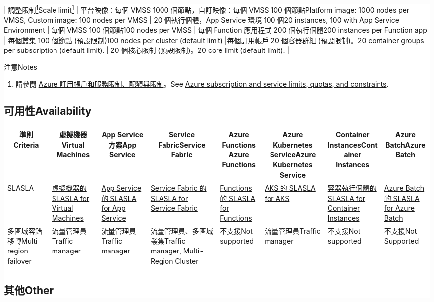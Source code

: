 | <span data-ttu-id="3e3bf-240">調整限制<a href="#note1c"><sup>1</sup></a></span><span class="sxs-lookup"><span data-stu-id="3e3bf-240">Scale limit<a href="#note1c"><sup>1</sup></a></span></span> | <span data-ttu-id="3e3bf-241">平台映像：每個 VMSS 1000 個節點，自訂映像：每個 VMSS 100 個節點</span><span class="sxs-lookup"><span data-stu-id="3e3bf-241">Platform image: 1000 nodes per VMSS, Custom image: 100 nodes per VMSS</span></span> | <span data-ttu-id="3e3bf-242">20 個執行個體，App Service 環境 100 個</span><span class="sxs-lookup"><span data-stu-id="3e3bf-242">20 instances, 100 with App Service Environment</span></span> | <span data-ttu-id="3e3bf-243">每個 VMSS 100 個節點</span><span class="sxs-lookup"><span data-stu-id="3e3bf-243">100 nodes per VMSS</span></span> | <span data-ttu-id="3e3bf-244">每個 Function 應用程式 200 個執行個體</span><span class="sxs-lookup"><span data-stu-id="3e3bf-244">200 instances per Function app</span></span> | <span data-ttu-id="3e3bf-245">每個叢集 100 個節點 (預設限制)</span><span class="sxs-lookup"><span data-stu-id="3e3bf-245">100 nodes per cluster (default limit)</span></span> |<span data-ttu-id="3e3bf-246">每個訂用帳戶 20 個容器群組 (預設限制)。</span><span class="sxs-lookup"><span data-stu-id="3e3bf-246">20 container groups per subscription (default limit).</span></span> | <span data-ttu-id="3e3bf-247">20 個核心限制 (預設限制)。</span><span class="sxs-lookup"><span data-stu-id="3e3bf-247">20 core limit (default limit).</span></span> |

<span data-ttu-id="3e3bf-248">注意</span><span class="sxs-lookup"><span data-stu-id="3e3bf-248">Notes</span></span>

1. <span data-ttu-id="3e3bf-249"><span id="note1c">請參閱 [Azure 訂用帳戶和服務限制、配額與限制](/azure/azure-subscription-service-limits)</span>。</span><span class="sxs-lookup"><span data-stu-id="3e3bf-249"><span id="note1c">See [Azure subscription and service limits, quotas, and constraints](/azure/azure-subscription-service-limits)</span>.</span></span>

## <a name="availability"></a><span data-ttu-id="3e3bf-250">可用性</span><span class="sxs-lookup"><span data-stu-id="3e3bf-250">Availability</span></span>

| <span data-ttu-id="3e3bf-251">準則</span><span class="sxs-lookup"><span data-stu-id="3e3bf-251">Criteria</span></span> | <span data-ttu-id="3e3bf-252">虛擬機器</span><span class="sxs-lookup"><span data-stu-id="3e3bf-252">Virtual Machines</span></span> | <span data-ttu-id="3e3bf-253">App Service 方案</span><span class="sxs-lookup"><span data-stu-id="3e3bf-253">App Service</span></span> | <span data-ttu-id="3e3bf-254">Service Fabric</span><span class="sxs-lookup"><span data-stu-id="3e3bf-254">Service Fabric</span></span> | <span data-ttu-id="3e3bf-255">Azure Functions</span><span class="sxs-lookup"><span data-stu-id="3e3bf-255">Azure Functions</span></span> | <span data-ttu-id="3e3bf-256">Azure Kubernetes Service</span><span class="sxs-lookup"><span data-stu-id="3e3bf-256">Azure Kubernetes Service</span></span> | <span data-ttu-id="3e3bf-257">Container Instances</span><span class="sxs-lookup"><span data-stu-id="3e3bf-257">Container Instances</span></span> | <span data-ttu-id="3e3bf-258">Azure Batch</span><span class="sxs-lookup"><span data-stu-id="3e3bf-258">Azure Batch</span></span> |
|----------|-----------------|-------------|----------------|-----------------|-------------------------|----------------|-------------|
| <span data-ttu-id="3e3bf-259">SLA</span><span class="sxs-lookup"><span data-stu-id="3e3bf-259">SLA</span></span> | <span data-ttu-id="3e3bf-260">[虛擬機器的 SLA][sla-vm]</span><span class="sxs-lookup"><span data-stu-id="3e3bf-260">[SLA for Virtual Machines][sla-vm]</span></span> | <span data-ttu-id="3e3bf-261">[App Service 的 SLA][sla-app-service]</span><span class="sxs-lookup"><span data-stu-id="3e3bf-261">[SLA for App Service][sla-app-service]</span></span> | <span data-ttu-id="3e3bf-262">[Service Fabric 的 SLA][sla-sf]</span><span class="sxs-lookup"><span data-stu-id="3e3bf-262">[SLA for Service Fabric][sla-sf]</span></span> | <span data-ttu-id="3e3bf-263">[Functions 的 SLA][sla-functions]</span><span class="sxs-lookup"><span data-stu-id="3e3bf-263">[SLA for Functions][sla-functions]</span></span> | <span data-ttu-id="3e3bf-264">[AKS 的 SLA][sla-acs]</span><span class="sxs-lookup"><span data-stu-id="3e3bf-264">[SLA for AKS][sla-acs]</span></span> | [<span data-ttu-id="3e3bf-265">容器執行個體的 SLA</span><span class="sxs-lookup"><span data-stu-id="3e3bf-265">SLA for Container Instances</span></span>](https://azure.microsoft.com/support/legal/sla/container-instances/) | <span data-ttu-id="3e3bf-266">[Azure Batch 的 SLA][sla-batch]</span><span class="sxs-lookup"><span data-stu-id="3e3bf-266">[SLA for Azure Batch][sla-batch]</span></span> |
| <span data-ttu-id="3e3bf-267">多區域容錯移轉</span><span class="sxs-lookup"><span data-stu-id="3e3bf-267">Multi region failover</span></span> | <span data-ttu-id="3e3bf-268">流量管理員</span><span class="sxs-lookup"><span data-stu-id="3e3bf-268">Traffic manager</span></span> | <span data-ttu-id="3e3bf-269">流量管理員</span><span class="sxs-lookup"><span data-stu-id="3e3bf-269">Traffic manager</span></span> | <span data-ttu-id="3e3bf-270">流量管理員、多區域叢集</span><span class="sxs-lookup"><span data-stu-id="3e3bf-270">Traffic manager, Multi-Region Cluster</span></span> | <span data-ttu-id="3e3bf-271">不支援</span><span class="sxs-lookup"><span data-stu-id="3e3bf-271">Not supported</span></span> | <span data-ttu-id="3e3bf-272">流量管理員</span><span class="sxs-lookup"><span data-stu-id="3e3bf-272">Traffic manager</span></span> | <span data-ttu-id="3e3bf-273">不支援</span><span class="sxs-lookup"><span data-stu-id="3e3bf-273">Not supported</span></span> | <span data-ttu-id="3e3bf-274">不支援</span><span class="sxs-lookup"><span data-stu-id="3e3bf-274">Not Supported</span></span> |

## <a name="other"></a><span data-ttu-id="3e3bf-275">其他</span><span class="sxs-lookup"><span data-stu-id="3e3bf-275">Other</span></span>


[cost-linux-vm]: https://azure.microsoft.com/pricing/details/virtual-machines/linux/
[cost-windows-vm]: https://azure.microsoft.com/pricing/details/virtual-machines/windows/
[cost-app-service]: https://azure.microsoft.com/pricing/details/app-service/
[cost-service-fabric]: https://azure.microsoft.com/pricing/details/service-fabric/
[cost-functions]: https://azure.microsoft.com/pricing/details/functions/
[cost-acs]: https://azure.microsoft.com/pricing/details/kubernetes-service/
[cost-batch]: https://azure.microsoft.com/pricing/details/batch/
[function-plans]: /azure/azure-functions/functions-scale
[sla-acs]: https://azure.microsoft.com/support/legal/sla/kubernetes-service
[sla-app-service]: https://azure.microsoft.com/support/legal/sla/app-service/
[sla-batch]: https://azure.microsoft.com/support/legal/sla/batch/
[sla-functions]: https://azure.microsoft.com/support/legal/sla/functions/
[sla-sf]: https://azure.microsoft.com/support/legal/sla/service-fabric/
[sla-vm]: https://azure.microsoft.com/support/legal/sla/virtual-machines/
[resource-manager-supported-services]: /azure/azure-resource-manager/resource-manager-supported-services
[scale-acs]: /azure/container-service/kubernetes/container-service-scale#scaling-considerations
[n-tier]: ../architecture-styles/n-tier.md
[w-q-w]: ../architecture-styles/web-queue-worker.md
[microservices]: ../architecture-styles/microservices.md
[event-driven]: ../architecture-styles/event-driven.md
[big-date]: ../architecture-styles/big-data.md
[big-compute]: ../architecture-styles/big-compute.md
[app-service-hybrid]: /azure/app-service/app-service-hybrid-connections